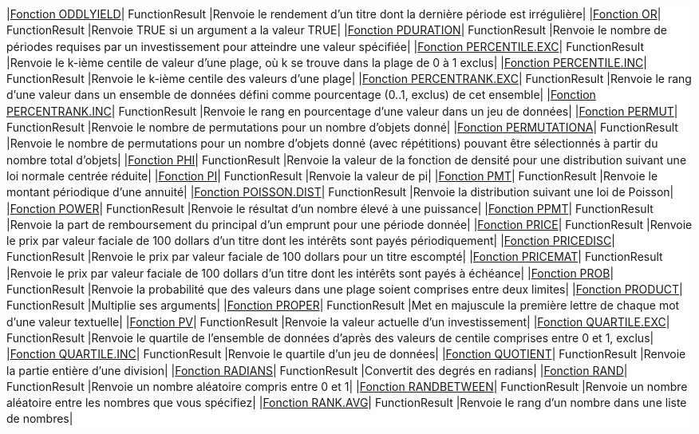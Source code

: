 |[Fonction ODDLYIELD](https://support.office.com/en-us/article/ODDLYIELD-function-c873d088-cf40-435f-8d41-c8232fee9238)| FunctionResult |Renvoie le rendement d’un titre dont la dernière période est irrégulière|
|[Fonction OR](https://support.office.com/en-us/article/OR-function-7d17ad14-8700-4281-b308-00b131e22af0)| FunctionResult |Renvoie TRUE si un argument a la valeur TRUE|
|[Fonction PDURATION](https://support.office.com/en-us/article/PDURATION-function-44f33460-5be5-4c90-b857-22308892adaf)| FunctionResult |Renvoie le nombre de périodes requises par un investissement pour atteindre une valeur spécifiée|
|[Fonction PERCENTILE.EXC](https://support.office.com/en-us/article/PERCENTILEEXC-function-bbaa7204-e9e1-4010-85bf-c31dc5dce4ba)| FunctionResult |Renvoie le k-ième centile de valeur d’une plage, où k se trouve dans la plage de 0 à 1 exclus|
|[Fonction PERCENTILE.INC](https://support.office.com/en-us/article/PERCENTILEINC-function-680f9539-45eb-410b-9a5e-c1355e5fe2ed)| FunctionResult |Renvoie le k-ième centile des valeurs d’une plage|
|[Fonction PERCENTRANK.EXC](https://support.office.com/en-us/article/PERCENTRANKEXC-function-d8afee96-b7e2-4a2f-8c01-8fcdedaa6314)| FunctionResult |Renvoie le rang d’une valeur dans un ensemble de données défini comme pourcentage (0..1, exclus) de cet ensemble|
|[Fonction PERCENTRANK.INC](https://support.office.com/en-us/article/PERCENTRANKINC-function-149592c9-00c0-49ba-86c1-c1f45b80463a)| FunctionResult |Renvoie le rang en pourcentage d’une valeur dans un jeu de données|
|[Fonction PERMUT](https://support.office.com/en-us/article/PERMUT-function-3bd1cb9a-2880-41ab-a197-f246a7a602d3)| FunctionResult |Renvoie le nombre de permutations pour un nombre d’objets donné|
|[Fonction PERMUTATIONA](https://support.office.com/en-us/article/PERMUTATIONA-function-6c7d7fdc-d657-44e6-aa19-2857b25cae4e)| FunctionResult |Renvoie le nombre de permutations pour un nombre d’objets donné (avec répétitions) pouvant être sélectionnés à partir du nombre total d’objets|
|[Fonction PHI](https://support.office.com/en-us/article/PHI-function-23e49bc6-a8e8-402d-98d3-9ded87f6295c)| FunctionResult |Renvoie la valeur de la fonction de densité pour une distribution suivant une loi normale centrée réduite|
|[Fonction PI](https://support.office.com/en-us/article/PI-function-264199d0-a3ba-46b8-975a-c4a04608989b)| FunctionResult |Renvoie la valeur de pi|
|[Fonction PMT](https://support.office.com/en-us/article/PMT-function-0214da64-9a63-4996-bc20-214433fa6441)| FunctionResult |Renvoie le montant périodique d’une annuité|
|[Fonction POISSON.DIST](https://support.office.com/en-us/article/POISSONDIST-function-8fe148ff-39a2-46cb-abf3-7772695d9636)| FunctionResult |Renvoie la distribution suivant une loi de Poisson|
|[Fonction POWER](https://support.office.com/en-us/article/POWER-function-d3f2908b-56f4-4c3f-895a-07fb519c362a)| FunctionResult |Renvoie le résultat d’un nombre élevé à une puissance|
|[Fonction PPMT](https://support.office.com/en-us/article/PPMT-function-c370d9e3-7749-4ca4-beea-b06c6ac95e1b)| FunctionResult |Renvoie la part de remboursement du principal d’un emprunt pour une période donnée|
|[Fonction PRICE](https://support.office.com/en-us/article/PRICE-function-3ea9deac-8dfa-436f-a7c8-17ea02c21b0a)| FunctionResult |Renvoie le prix par valeur faciale de 100 dollars d’un titre dont les intérêts sont payés périodiquement|
|[Fonction PRICEDISC](https://support.office.com/en-us/article/PRICEDISC-function-d06ad7c1-380e-4be7-9fd9-75e3079acfd3)| FunctionResult |Renvoie le prix par valeur faciale de 100 dollars pour un titre escompté|
|[Fonction PRICEMAT](https://support.office.com/en-us/article/PRICEMAT-function-52c3b4da-bc7e-476a-989f-a95f675cae77)| FunctionResult |Renvoie le prix par valeur faciale de 100 dollars d’un titre dont les intérêts sont payés à échéance|
|[Fonction PROB](https://support.office.com/en-us/article/PROB-function-9ac30561-c81c-4259-8253-34f0a238fc49)| FunctionResult |Renvoie la probabilité que des valeurs dans une plage soient comprises entre deux limites|
|[Fonction PRODUCT](https://support.office.com/en-us/article/PRODUCT-function-8e6b5b24-90ee-4650-aeec-80982a0512ce)| FunctionResult |Multiplie ses arguments|
|[Fonction PROPER](https://support.office.com/en-us/article/PROPER-function-52a5a283-e8b2-49be-8506-b2887b889f94)| FunctionResult |Met en majuscule la première lettre de chaque mot d’une valeur textuelle|
|[Fonction PV](https://support.office.com/en-us/article/PV-function-23879d31-0e02-4321-be01-da16e8168cbd)| FunctionResult |Renvoie la valeur actuelle d’un investissement|
|[Fonction QUARTILE.EXC](https://support.office.com/en-us/article/QUARTILEEXC-function-5a355b7a-840b-4a01-b0f1-f538c2864cad)| FunctionResult |Renvoie le quartile de l’ensemble de données d’après des valeurs de centile comprises entre 0 et 1, exclus|
|[Fonction QUARTILE.INC](https://support.office.com/en-us/article/QUARTILEINC-function-1bbacc80-5075-42f1-aed6-47d735c4819d)| FunctionResult |Renvoie le quartile d’un jeu de données|
|[Fonction QUOTIENT](https://support.office.com/en-us/article/QUOTIENT-function-9f7bf099-2a18-4282-8fa4-65290cc99dee)| FunctionResult |Renvoie la partie entière d’une division|
|[Fonction RADIANS](https://support.office.com/en-us/article/RADIANS-function-ac409508-3d48-45f5-ac02-1497c92de5bf)| FunctionResult |Convertit des degrés en radians|
|[Fonction RAND](https://support.office.com/en-us/article/RAND-function-4cbfa695-8869-4788-8d90-021ea9f5be73)| FunctionResult |Renvoie un nombre aléatoire compris entre 0 et 1|
|[Fonction RANDBETWEEN](https://support.office.com/en-us/article/RANDBETWEEN-function-4cc7f0d1-87dc-4eb7-987f-a469ab381685)| FunctionResult |Renvoie un nombre aléatoire entre les nombres que vous spécifiez|
|[Fonction RANK.AVG](https://support.office.com/en-us/article/RANKAVG-function-bd406a6f-eb38-4d73-aa8e-6d1c3c72e83a)| FunctionResult |Renvoie le rang d’un nombre dans une liste de nombres|